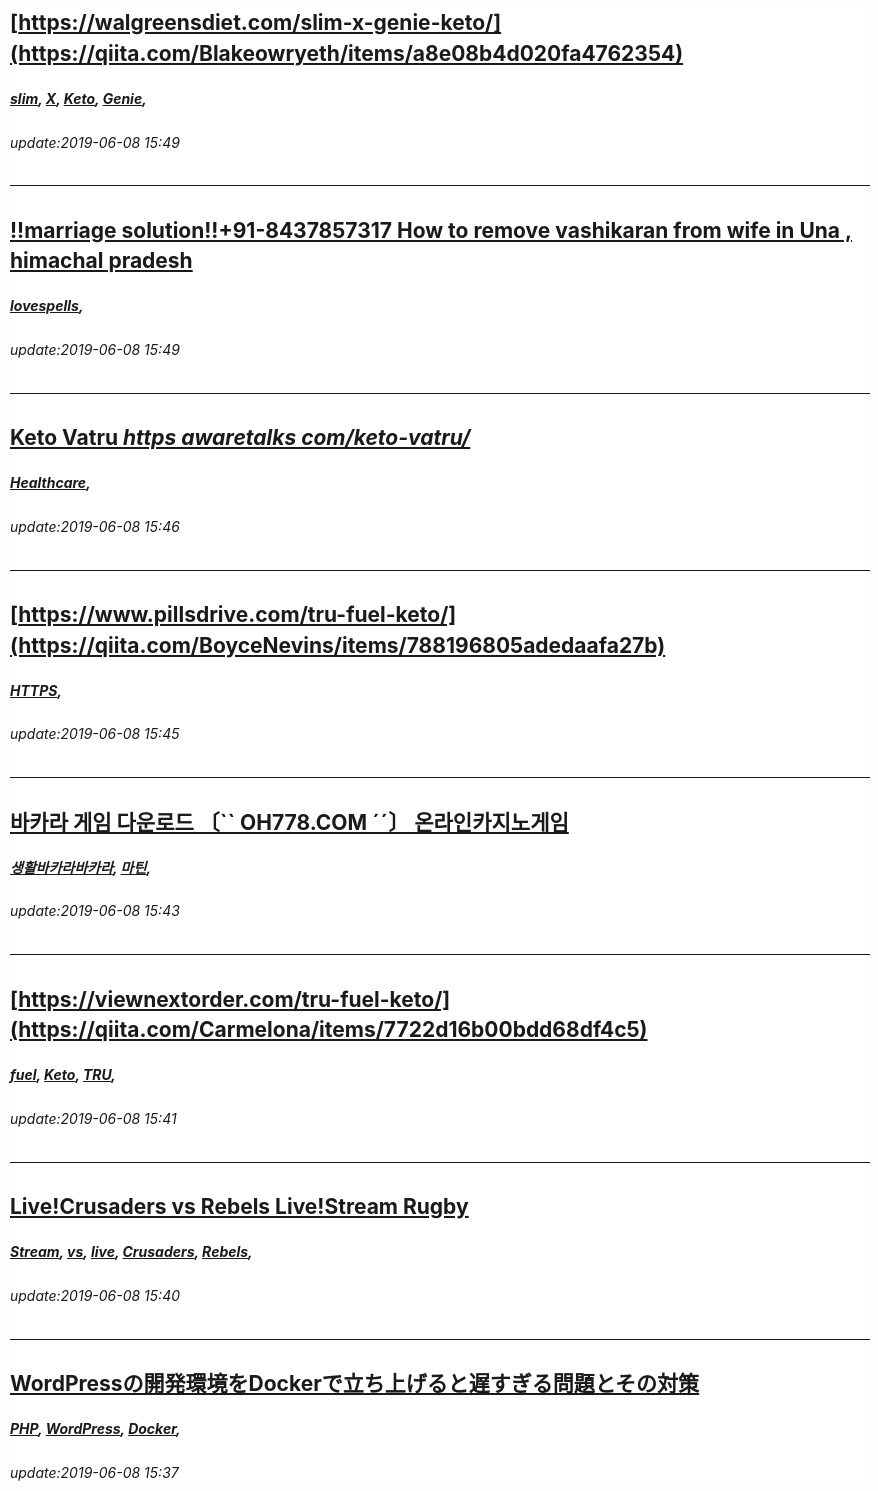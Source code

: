 ## [https://walgreensdiet.com/slim-x-genie-keto/](https://qiita.com/Blakeowryeth/items/a8e08b4d020fa4762354)
##### [slim](https://qiita.com/tags/slim), [X](https://qiita.com/tags/X), [Keto](https://qiita.com/tags/Keto), [Genie](https://qiita.com/tags/Genie), 
###### update:2019-06-08 15:49
---
## [!!marriage solution!!+91-8437857317  How to remove vashikaran from wife  in Una , himachal pradesh  ](https://qiita.com/gurumaaji5511/items/11a2630820564aa35b1a)
##### [lovespells](https://qiita.com/tags/lovespells), 
###### update:2019-06-08 15:49
---
## [Keto Vatru *https awaretalks com/keto-vatru/*](https://qiita.com/jhdfggf/items/2ed08431c66458badd97)
##### [Healthcare](https://qiita.com/tags/Healthcare), 
###### update:2019-06-08 15:46
---
## [https://www.pillsdrive.com/tru-fuel-keto/](https://qiita.com/BoyceNevins/items/788196805adedaafa27b)
##### [HTTPS](https://qiita.com/tags/HTTPS), 
###### update:2019-06-08 15:45
---
## [바카라 게임 다운로드 〔`` OH778.COM ˊˊ〕 온라인카지노게임](https://qiita.com/cantbewithout86/items/82034be86d317a265c82)
##### [생활바카라바카라](https://qiita.com/tags/생활바카라바카라), [마틴](https://qiita.com/tags/마틴), 
###### update:2019-06-08 15:43
---
## [https://viewnextorder.com/tru-fuel-keto/](https://qiita.com/Carmelona/items/7722d16b00bdd68df4c5)
##### [fuel](https://qiita.com/tags/fuel), [Keto](https://qiita.com/tags/Keto), [TRU](https://qiita.com/tags/TRU), 
###### update:2019-06-08 15:41
---
## [Live!Crusaders vs Rebels Live!Stream Rugby](https://qiita.com/soljkanu/items/41c9a7f59478bd615073)
##### [Stream](https://qiita.com/tags/Stream), [vs](https://qiita.com/tags/vs), [live](https://qiita.com/tags/live), [Crusaders](https://qiita.com/tags/Crusaders), [Rebels](https://qiita.com/tags/Rebels), 
###### update:2019-06-08 15:40
---
## [WordPressの開発環境をDockerで立ち上げると遅すぎる問題とその対策](https://qiita.com/AshSuzuki/items/a9af28e2406ee157d2d8)
##### [PHP](https://qiita.com/tags/PHP), [WordPress](https://qiita.com/tags/WordPress), [Docker](https://qiita.com/tags/Docker), 
###### update:2019-06-08 15:37